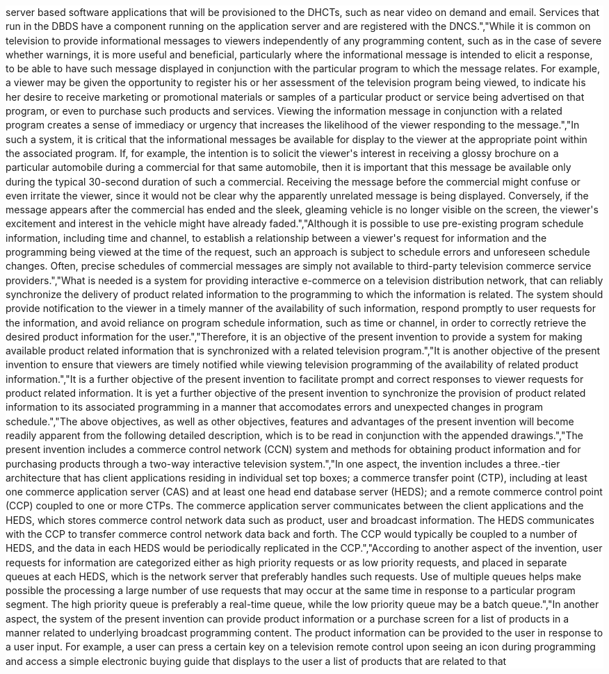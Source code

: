server based software applications that will be provisioned to the DHCTs, such as near video on demand and email. Services that run in the DBDS have a component running on the application server and are registered with the DNCS.","While it is common on television to provide informational messages to viewers independently of any programming content, such as in the case of severe whether warnings, it is more useful and beneficial, particularly where the informational message is intended to elicit a response, to be able to have such message displayed in conjunction with the particular program to which the message relates. For example, a viewer may be given the opportunity to register his or her assessment of the television program being viewed, to indicate his her desire to receive marketing or promotional materials or samples of a particular product or service being advertised on that program, or even to purchase such products and services. Viewing the information message in conjunction with a related program creates a sense of immediacy or urgency that increases the likelihood of the viewer responding to the message.","In such a system, it is critical that the informational messages be available for display to the viewer at the appropriate point within the associated program. If, for example, the intention is to solicit the viewer's interest in receiving a glossy brochure on a particular automobile during a commercial for that same automobile, then it is important that this message be available only during the typical 30-second duration of such a commercial. Receiving the message before the commercial might confuse or even irritate the viewer, since it would not be clear why the apparently unrelated message is being displayed. Conversely, if the message appears after the commercial has ended and the sleek, gleaming vehicle is no longer visible on the screen, the viewer's excitement and interest in the vehicle might have already faded.","Although it is possible to use pre-existing program schedule information, including time and channel, to establish a relationship between a viewer's request for information and the programming being viewed at the time of the request, such an approach is subject to schedule errors and unforeseen schedule changes. Often, precise schedules of commercial messages are simply not available to third-party television commerce service providers.","What is needed is a system for providing interactive e-commerce on a television distribution network, that can reliably synchronize the delivery of product related information to the programming to which the information is related. The system should provide notification to the viewer in a timely manner of the availability of such information, respond promptly to user requests for the information, and avoid reliance on program schedule information, such as time or channel, in order to correctly retrieve the desired product information for the user.","Therefore, it is an objective of the present invention to provide a system for making available product related information that is synchronized with a related television program.","It is another objective of the present invention to ensure that viewers are timely notified while viewing television programming of the availability of related product information.","It is a further objective of the present invention to facilitate prompt and correct responses to viewer requests for product related information. It is yet a further objective of the present invention to synchronize the provision of product related information to its associated programming in a manner that accomodates errors and unexpected changes in program schedule.","The above objectives, as well as other objectives, features and advantages of the present invention will become readily apparent from the following detailed description, which is to be read in conjunction with the appended drawings.","The present invention includes a commerce control network (CCN) system and methods for obtaining product information and for purchasing products through a two-way interactive television system.","In one aspect, the invention includes a three.-tier architecture that has client applications residing in individual set top boxes; a commerce transfer point (CTP), including at least one commerce application server (CAS) and at least one head end database server (HEDS); and a remote commerce control point (CCP) coupled to one or more CTPs. The commerce application server communicates between the client applications and the HEDS, which stores commerce control network data such as product, user and broadcast information. The HEDS communicates with the CCP to transfer commerce control network data back and forth. The CCP would typically be coupled to a number of HEDS, and the data in each HEDS would be periodically replicated in the CCP.","According to another aspect of the invention, user requests for information are categorized either as high priority requests or as low priority requests, and placed in separate queues at each HEDS, which is the network server that preferably handles such requests. Use of multiple queues helps make possible the processing a large number of use requests that may occur at the same time in response to a particular program segment. The high priority queue is preferably a real-time queue, while the low priority queue may be a batch queue.","In another aspect, the system of the present invention can provide product information or a purchase screen for a list of products in a manner related to underlying broadcast programming content. The product information can be provided to the user in response to a user input. For example, a user can press a certain key on a television remote control upon seeing an icon during programming and access a simple electronic buying guide that displays to the user a list of products that are related to that
